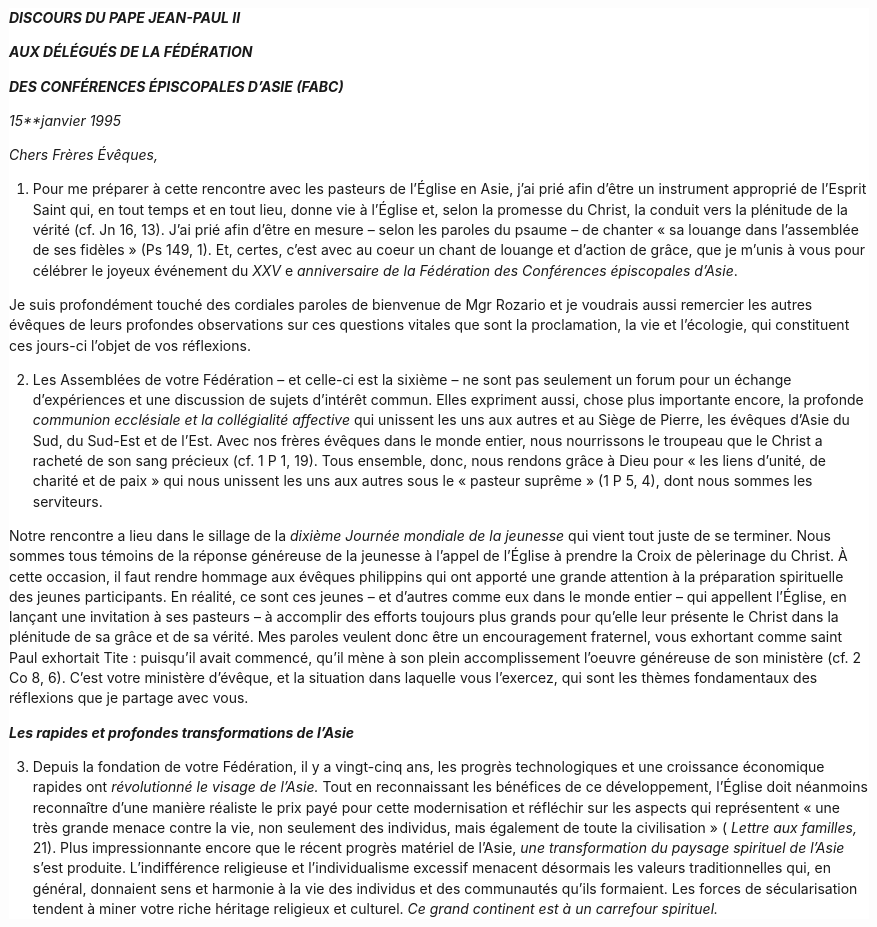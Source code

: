 ***DISCOURS DU PAPE JEAN-PAUL II***

***AUX DÉLÉGUÉS DE LA FÉDÉRATION***

***DES CONFÉRENCES ÉPISCOPALES D’ASIE (FABC)***

*15**janvier 1995*

*Chers Frères Évêques,*

1. Pour me préparer à cette rencontre avec les pasteurs de l’Église en Asie, j’ai prié afin d’être un instrument approprié de l’Esprit Saint qui, en tout temps et en tout lieu, donne vie à l’Église et, selon la promesse du Christ, la conduit vers la plénitude de la vérité (cf. Jn 16, 13). J’ai prié afin d’être en mesure – selon les paroles du psaume – de chanter « sa louange dans l’assemblée de ses fidèles » (Ps 149, 1). Et, certes, c’est avec au coeur un chant de louange et d’action de grâce, que je m’unis à vous pour célébrer le joyeux événement du *XXV* e *anniversaire de la Fédération des Conférences épiscopales d’Asie*.

Je suis profondément touché des cordiales paroles de bienvenue de Mgr Rozario et je voudrais aussi remercier les autres évêques de leurs profondes observations sur ces questions vitales que sont la proclamation, la vie et l’écologie, qui constituent ces jours-ci l’objet de vos réflexions.

2. Les Assemblées de votre Fédération – et celle-ci est la sixième – ne sont pas seulement un forum pour un échange d’expériences et une discussion de sujets d’intérêt commun. Elles expriment aussi, chose plus importante encore, la profonde *communion ecclésiale et la collégialité affective* qui unissent les uns aux autres et au Siège de Pierre, les évêques d’Asie du Sud, du Sud-Est et de l’Est. Avec nos frères évêques dans le monde entier, nous nourrissons le troupeau que le Christ a racheté de son sang précieux (cf. 1 P 1, 19). Tous ensemble, donc, nous rendons grâce à Dieu pour « les liens d’unité, de charité et de paix » qui nous unissent les uns aux autres sous le « pasteur suprême » (1 P 5, 4), dont nous sommes les serviteurs.

Notre rencontre a lieu dans le sillage de la *dixième Journée mondiale de la jeunesse* qui vient tout juste de se terminer. Nous sommes tous témoins de la réponse généreuse de la jeunesse à l’appel de l’Église à prendre la Croix de pèlerinage du Christ. À cette occasion, il faut rendre hommage aux évêques philippins qui ont apporté une grande attention à la préparation spirituelle des jeunes participants. En réalité, ce sont ces jeunes – et d’autres comme eux dans le monde entier – qui appellent l’Église, en lançant une invitation à ses pasteurs – à accomplir des efforts toujours plus grands pour qu’elle leur présente le Christ dans la plénitude de sa grâce et de sa vérité. Mes paroles veulent donc être un encouragement fraternel, vous exhortant comme saint Paul exhortait Tite : puisqu’il avait commencé, qu’il mène à son plein accomplissement l’oeuvre généreuse de son ministère (cf. 2 Co 8, 6). C’est votre ministère d’évêque, et la situation dans laquelle vous l’exercez, qui sont les thèmes fondamentaux des réflexions que je partage avec vous.

***Les rapides et profondes transformations de l’Asie***

3. Depuis la fondation de votre Fédération, il y a vingt-cinq ans, les progrès technologiques et une croissance économique rapides ont *révolutionné le visage de l’Asie.* Tout en reconnaissant les bénéfices de ce développement, l’Église doit néanmoins reconnaître d’une manière réaliste le prix payé pour cette modernisation et réfléchir sur les aspects qui représentent « une très grande menace contre la vie, non seulement des individus, mais également de toute la civilisation » ( *Lettre aux familles,* 21). Plus impressionnante encore que le récent progrès matériel de l’Asie, *une transformation du paysage spirituel de l’Asie* s’est produite. L’indifférence religieuse et l’individualisme excessif menacent désormais les valeurs traditionnelles qui, en général, donnaient sens et harmonie à la vie des individus et des communautés qu’ils formaient. Les forces de sécularisation tendent à miner votre riche héritage religieux et culturel. *Ce grand continent est à un carrefour spirituel.*
